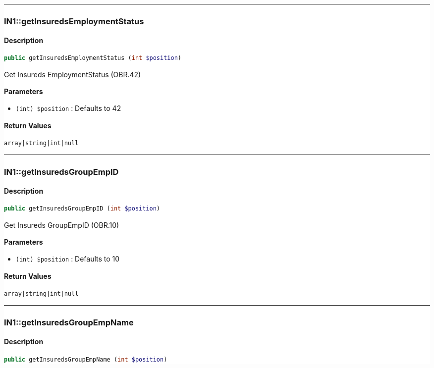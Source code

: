 


<hr />


### IN1::getInsuredsEmploymentStatus  

**Description**

```php
public getInsuredsEmploymentStatus (int $position)
```

Get Insureds EmploymentStatus (OBR.42) 

 

**Parameters**

* `(int) $position`
: Defaults to 42  

**Return Values**

`array|string|int|null`




<hr />


### IN1::getInsuredsGroupEmpID  

**Description**

```php
public getInsuredsGroupEmpID (int $position)
```

Get Insureds GroupEmpID (OBR.10) 

 

**Parameters**

* `(int) $position`
: Defaults to 10  

**Return Values**

`array|string|int|null`




<hr />


### IN1::getInsuredsGroupEmpName  

**Description**

```php
public getInsuredsGroupEmpName (int $position)
```
